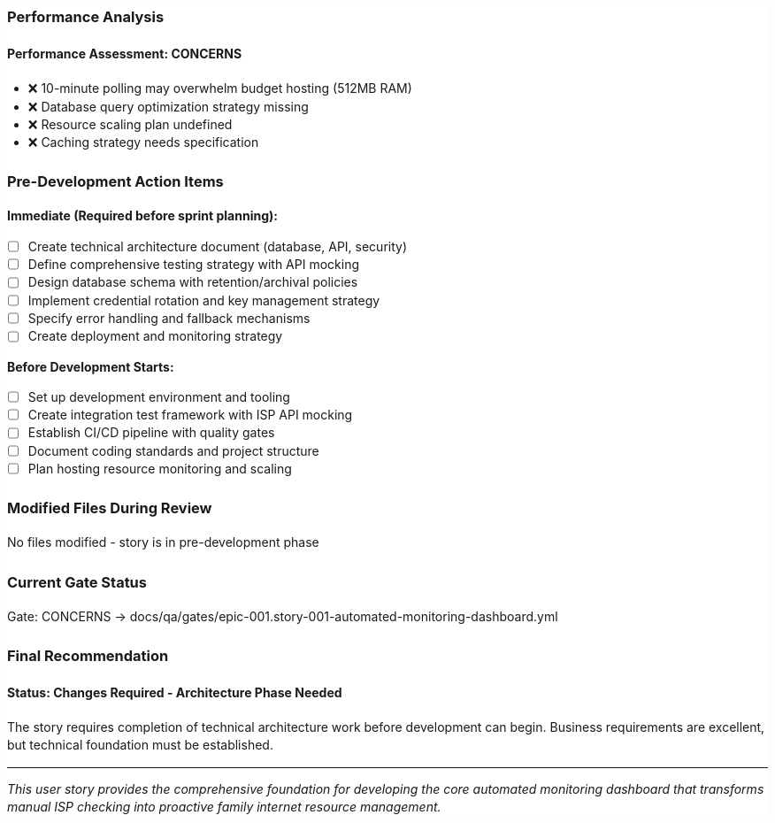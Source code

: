 ### Performance Analysis

#### Performance Assessment: CONCERNS

- ❌ 10-minute polling may overwhelm budget hosting (512MB RAM)
- ❌ Database query optimization strategy missing
- ❌ Resource scaling plan undefined
- ❌ Caching strategy needs specification

### Pre-Development Action Items

**Immediate (Required before sprint planning):**

- [ ] Create technical architecture document (database, API, security)
- [ ] Define comprehensive testing strategy with API mocking
- [ ] Design database schema with retention/archival policies
- [ ] Implement credential rotation and key management strategy
- [ ] Specify error handling and fallback mechanisms
- [ ] Create deployment and monitoring strategy

**Before Development Starts:**

- [ ] Set up development environment and tooling
- [ ] Create integration test framework with ISP API mocking
- [ ] Establish CI/CD pipeline with quality gates
- [ ] Document coding standards and project structure
- [ ] Plan hosting resource monitoring and scaling

### Modified Files During Review

No files modified - story is in pre-development phase

### Current Gate Status

Gate: CONCERNS → docs/qa/gates/epic-001.story-001-automated-monitoring-dashboard.yml

### Final Recommendation

#### Status: Changes Required - Architecture Phase Needed

The story requires completion of technical architecture work before development can begin. Business requirements are excellent, but technical foundation must be established.

---

*This user story provides the comprehensive foundation for developing the core automated monitoring dashboard that transforms manual ISP checking into proactive family internet resource management.*
